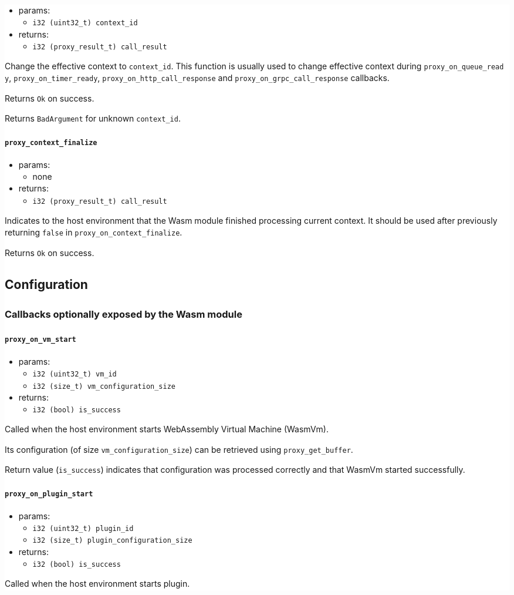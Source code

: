* params:
  - `i32 (uint32_t) context_id`
* returns:
  - `i32 (proxy_result_t) call_result`

Change the effective context to `context_id`. This function is usually used to
change effective context during `proxy_on_queue_ready`, `proxy_on_timer_ready`,
`proxy_on_http_call_response` and `proxy_on_grpc_call_response` callbacks.

Returns `Ok` on success.

Returns `BadArgument` for unknown `context_id`.

#### `proxy_context_finalize`

* params:
  - none
* returns:
  - `i32 (proxy_result_t) call_result`

Indicates to the host environment that the Wasm module finished processing
current context. It should be used after previously returning `false` in
`proxy_on_context_finalize`.

Returns `Ok` on success.


## Configuration

### Callbacks optionally exposed by the Wasm module

#### `proxy_on_vm_start`

* params:
  - `i32 (uint32_t) vm_id`
  - `i32 (size_t) vm_configuration_size`
* returns:
  - `i32 (bool) is_success`

Called when the host environment starts WebAssembly Virtual Machine (WasmVm).

Its configuration (of size `vm_configuration_size`) can be retrieved using
`proxy_get_buffer`.

Return value (`is_success`) indicates that configuration was processed correctly
and that WasmVm started successfully.

#### `proxy_on_plugin_start`

* params:
  - `i32 (uint32_t) plugin_id`
  - `i32 (size_t) plugin_configuration_size`
* returns:
  - `i32 (bool) is_success`

Called when the host environment starts plugin.
